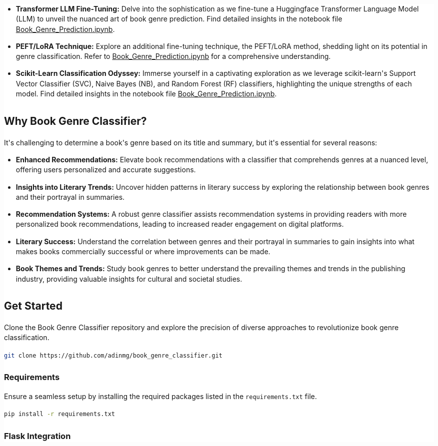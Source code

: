 - **Transformer LLM Fine-Tuning:** Delve into the sophistication as we fine-tune a Huggingface Transformer Language Model (LLM) to unveil the nuanced art of book genre prediction. Find detailed insights in the notebook file [Book_Genre_Prediction.ipynb](https://github.com/adinmg/book_genre_classifier.git/Book_Genre_Prediction.ipynb).

- **PEFT/LoRA Technique:** Explore an additional fine-tuning technique, the PEFT/LoRA method, shedding light on its potential in genre classification. Refer to [Book_Genre_Prediction.ipynb](https://github.com/adinmg/book_genre_classifier.git/Book_Genre_Prediction.ipynb) for a comprehensive understanding.

- **Scikit-Learn Classification Odyssey:** Immerse yourself in a captivating exploration as we leverage scikit-learn's Support Vector Classifier (SVC), Naive Bayes (NB), and Random Forest (RF) classifiers, highlighting the unique strengths of each model. Find detailed insights in the notebook file [Book_Genre_Prediction.ipynb](https://github.com/adinmg/book_genre_classifier.git/Book_Genre_Prediction.ipynb).


## Why Book Genre Classifier?

It's challenging to determine a book's genre based on its title and summary, but it's essential for several reasons:

- **Enhanced Recommendations:** Elevate book recommendations with a classifier that comprehends genres at a nuanced level, offering users personalized and accurate suggestions.

- **Insights into Literary Trends:** Uncover hidden patterns in literary success by exploring the relationship between book genres and their portrayal in summaries.

- **Recommendation Systems:** A robust genre classifier assists recommendation systems in providing readers with more personalized book recommendations, leading to increased reader engagement on digital platforms.

- **Literary Success:** Understand the correlation between genres and their portrayal in summaries to gain insights into what makes books commercially successful or where improvements can be made.

- **Book Themes and Trends:** Study book genres to better understand the prevailing themes and trends in the publishing industry, providing valuable insights for cultural and societal studies.

## Get Started

Clone the Book Genre Classifier repository and explore the precision of diverse approaches to revolutionize book genre classification.

```bash
git clone https://github.com/adinmg/book_genre_classifier.git
```

### Requirements

Ensure a seamless setup by installing the required packages listed in the `requirements.txt` file.

```bash
pip install -r requirements.txt
```

### Flask Integration
